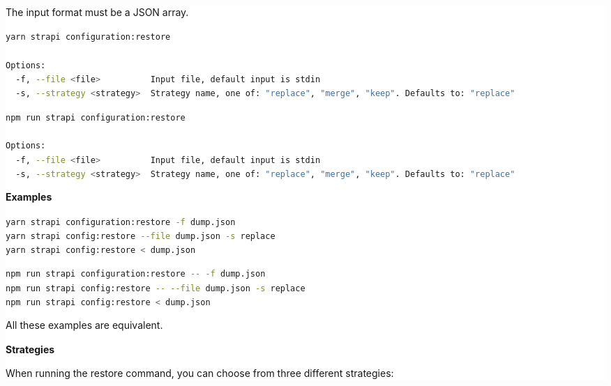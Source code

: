 The input format must be a JSON array.

<Tabs groupId="yarn-npm">
<TabItem value="yarn" label="Yarn">

```bash
yarn strapi configuration:restore

Options:
  -f, --file <file>          Input file, default input is stdin
  -s, --strategy <strategy>  Strategy name, one of: "replace", "merge", "keep". Defaults to: "replace"
```

</TabItem>

<TabItem value="npm" label="NPM">

```bash
npm run strapi configuration:restore

Options:
  -f, --file <file>          Input file, default input is stdin
  -s, --strategy <strategy>  Strategy name, one of: "replace", "merge", "keep". Defaults to: "replace"
```

</TabItem>
</Tabs>

**Examples**

<Tabs groupId="yarn-npm">
<TabItem value="yarn" label="Yarn">

```bash
yarn strapi configuration:restore -f dump.json
yarn strapi config:restore --file dump.json -s replace
yarn strapi config:restore < dump.json
```

</TabItem>

<TabItem value="npm" label="NPM">

```bash
npm run strapi configuration:restore -- -f dump.json
npm run strapi config:restore -- --file dump.json -s replace
npm run strapi config:restore < dump.json
```

</TabItem>
</Tabs>

All these examples are equivalent.

**Strategies**

When running the restore command, you can choose from three different strategies:

